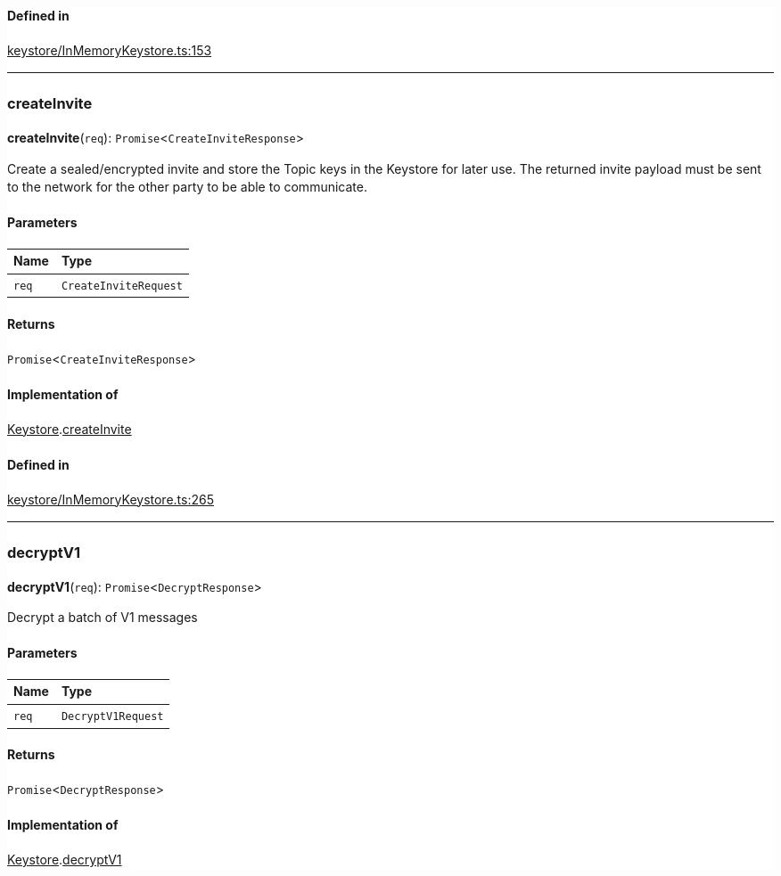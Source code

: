 #### Defined in

[keystore/InMemoryKeystore.ts:153](https://github.com/xmtp/xmtp-js/blob/ff53c33/src/keystore/InMemoryKeystore.ts#L153)

___

### createInvite

**createInvite**(`req`): `Promise`<`CreateInviteResponse`\>

Create a sealed/encrypted invite and store the Topic keys in the Keystore for later use.
The returned invite payload must be sent to the network for the other party to be able to communicate.

#### Parameters

| Name | Type |
| :------ | :------ |
| `req` | `CreateInviteRequest` |

#### Returns

`Promise`<`CreateInviteResponse`\>

#### Implementation of

[Keystore](../interfaces/Keystore.md).[createInvite](../interfaces/Keystore.md#createinvite)

#### Defined in

[keystore/InMemoryKeystore.ts:265](https://github.com/xmtp/xmtp-js/blob/ff53c33/src/keystore/InMemoryKeystore.ts#L265)

___

### decryptV1

**decryptV1**(`req`): `Promise`<`DecryptResponse`\>

Decrypt a batch of V1 messages

#### Parameters

| Name | Type |
| :------ | :------ |
| `req` | `DecryptV1Request` |

#### Returns

`Promise`<`DecryptResponse`\>

#### Implementation of

[Keystore](../interfaces/Keystore.md).[decryptV1](../interfaces/Keystore.md#decryptv1)
